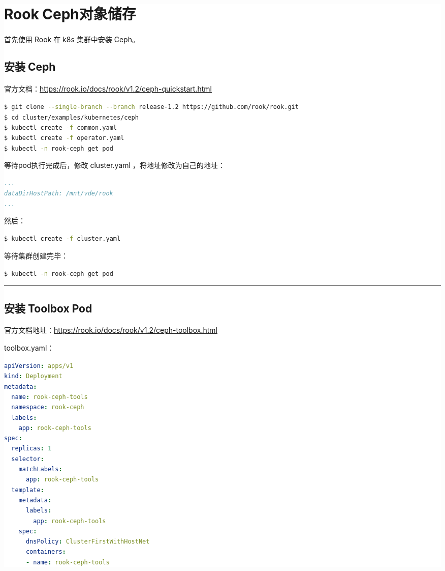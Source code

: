# Rook Ceph对象储存

首先使用 Rook 在 k8s 集群中安装 Ceph。

## 安装 Ceph

官方文档：https://rook.io/docs/rook/v1.2/ceph-quickstart.html

```bash
$ git clone --single-branch --branch release-1.2 https://github.com/rook/rook.git
$ cd cluster/examples/kubernetes/ceph
$ kubectl create -f common.yaml
$ kubectl create -f operator.yaml
$ kubectl -n rook-ceph get pod
```

等待pod执行完成后，修改 cluster.yaml ，将地址修改为自己的地址：

```yaml
...
dataDirHostPath: /mnt/vde/rook
...
```

然后：

```bash
$ kubectl create -f cluster.yaml
```

等待集群创建完毕：

```bash
$ kubectl -n rook-ceph get pod
```





---



## 安装 Toolbox Pod

官方文档地址：https://rook.io/docs/rook/v1.2/ceph-toolbox.html

toolbox.yaml：

```yaml
apiVersion: apps/v1
kind: Deployment
metadata:
  name: rook-ceph-tools
  namespace: rook-ceph
  labels:
    app: rook-ceph-tools
spec:
  replicas: 1
  selector:
    matchLabels:
      app: rook-ceph-tools
  template:
    metadata:
      labels:
        app: rook-ceph-tools
    spec:
      dnsPolicy: ClusterFirstWithHostNet
      containers:
      - name: rook-ceph-tools
```